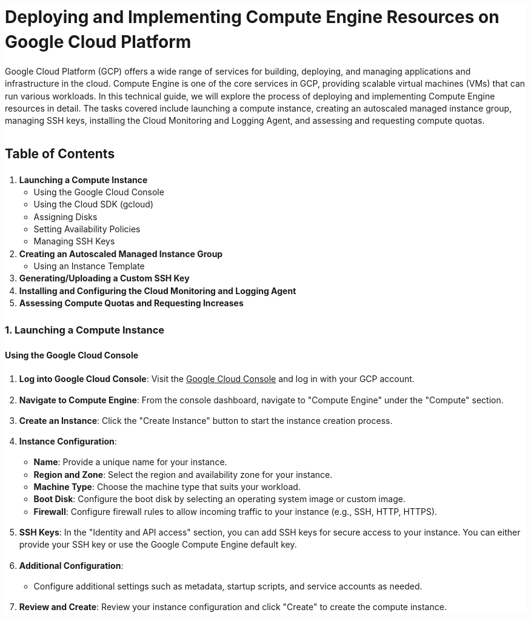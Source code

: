 # Deploying and Implementing Compute Engine Resources on Google Cloud Platform

Google Cloud Platform (GCP) offers a wide range of services for building, deploying, and managing applications and infrastructure in the cloud. Compute Engine is one of the core services in GCP, providing scalable virtual machines (VMs) that can run various workloads. In this technical guide, we will explore the process of deploying and implementing Compute Engine resources in detail. The tasks covered include launching a compute instance, creating an autoscaled managed instance group, managing SSH keys, installing the Cloud Monitoring and Logging Agent, and assessing and requesting compute quotas.

## Table of Contents
1. **Launching a Compute Instance**
   - Using the Google Cloud Console
   - Using the Cloud SDK (gcloud)
   - Assigning Disks
   - Setting Availability Policies
   - Managing SSH Keys
2. **Creating an Autoscaled Managed Instance Group**
   - Using an Instance Template
3. **Generating/Uploading a Custom SSH Key**
4. **Installing and Configuring the Cloud Monitoring and Logging Agent**
5. **Assessing Compute Quotas and Requesting Increases**

### 1. Launching a Compute Instance

#### Using the Google Cloud Console

1. **Log into Google Cloud Console**: Visit the [Google Cloud Console](https://console.cloud.google.com/) and log in with your GCP account.

2. **Navigate to Compute Engine**: From the console dashboard, navigate to "Compute Engine" under the "Compute" section.

3. **Create an Instance**: Click the "Create Instance" button to start the instance creation process.

4. **Instance Configuration**:
   - **Name**: Provide a unique name for your instance.
   - **Region and Zone**: Select the region and availability zone for your instance.
   - **Machine Type**: Choose the machine type that suits your workload.
   - **Boot Disk**: Configure the boot disk by selecting an operating system image or custom image.
   - **Firewall**: Configure firewall rules to allow incoming traffic to your instance (e.g., SSH, HTTP, HTTPS).

5. **SSH Keys**: In the "Identity and API access" section, you can add SSH keys for secure access to your instance. You can either provide your SSH key or use the Google Compute Engine default key.

6. **Additional Configuration**:
   - Configure additional settings such as metadata, startup scripts, and service accounts as needed.

7. **Review and Create**: Review your instance configuration and click "Create" to create the compute instance.
